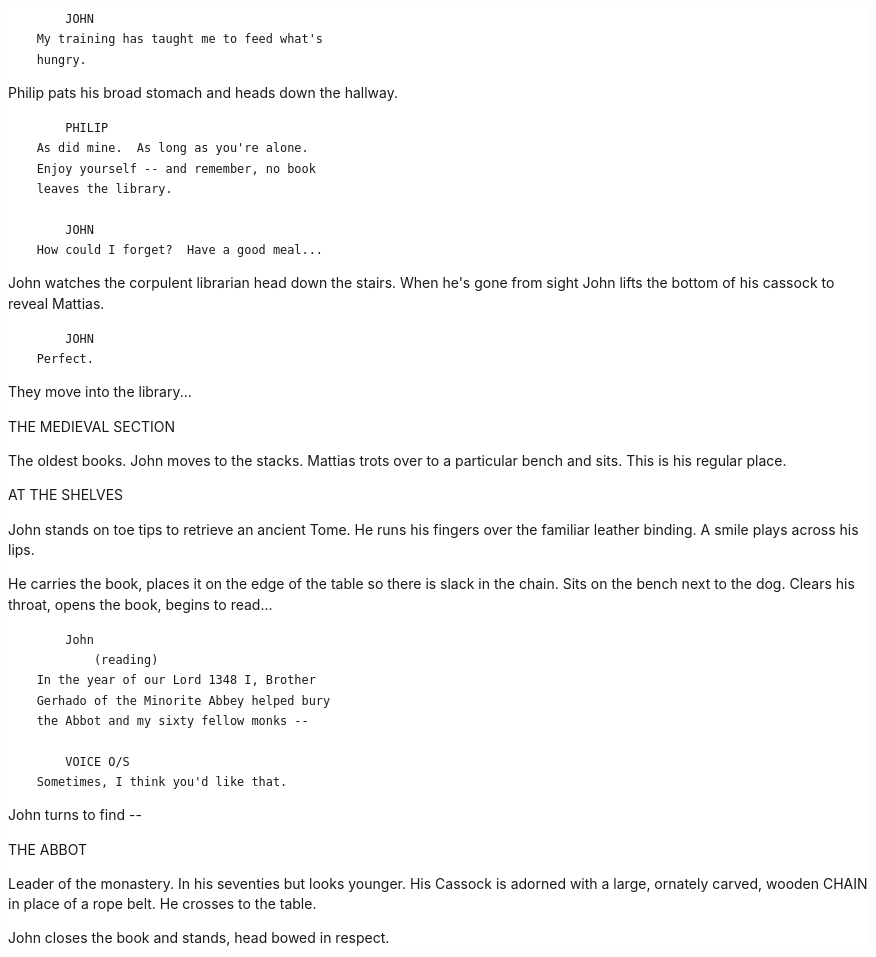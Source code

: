 			JOHN
		My training has taught me to feed what's
		hungry.

Philip pats his broad stomach and heads down the hallway.

			PHILIP
		As did mine.  As long as you're alone.
		Enjoy yourself -- and remember, no book
		leaves the library.

			JOHN
		How could I forget?  Have a good meal...

John watches the corpulent librarian head down the stairs.
When he's gone from sight John lifts the bottom of his cassock
to reveal Mattias.

			JOHN
		Perfect.

They move into the library...

THE MEDIEVAL SECTION

The oldest books.
John moves to the stacks.
Mattias trots over to a particular bench and sits.
This is his regular place.

AT THE SHELVES

John stands on toe tips to retrieve an ancient Tome.
He runs his fingers over the familiar leather binding.
A smile plays across his lips.

He carries the book, places it on the edge of the table so
there is slack in the chain.
Sits on the bench next to the dog.
Clears his throat, opens the book, begins to read...

			John
	    	    (reading)
		In the year of our Lord 1348 I, Brother
		Gerhado of the Minorite Abbey helped bury
		the Abbot and my sixty fellow monks --

			VOICE O/S
		Sometimes, I think you'd like that.

John turns to find --

THE ABBOT

Leader of the monastery.  In his seventies but looks younger.
His Cassock is adorned with a large, ornately carved, wooden
CHAIN in place of a rope belt.  He crosses to the table.

John closes the book and stands, head bowed in respect.
